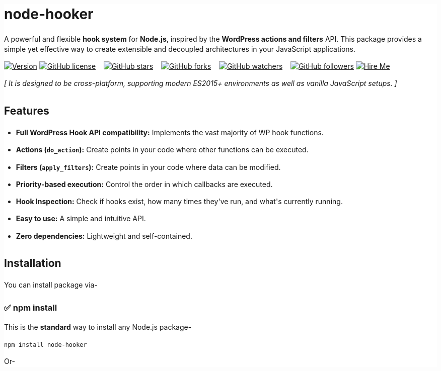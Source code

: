 # node-hooker

A powerful and flexible **hook system** for **Node.js**, inspired by the **WordPress actions and filters** API. This package provides a simple yet effective way to create extensible and decoupled architectures in your JavaScript applications.

[![Version](https://img.shields.io/badge/Version-2025.09.073-blue.svg)](https://github.com/mamedul/node-hooker/)
[![GitHub license](https://img.shields.io/badge/license-MIT-blue.svg)](https://github.com/mamedul/node-hooker/blob/main/LICENSE) &nbsp;&nbsp; [![GitHub stars](https://img.shields.io/github/stars/mamedul/node-hooker?style=social)](https://github.com/mamedul/node-hooker/stargazers) &nbsp;&nbsp; [![GitHub forks](https://img.shields.io/github/forks/mamedul/node-hooker?style=social)](https://github.com/mamedul/node-hooker/network/members) &nbsp;&nbsp; [![GitHub watchers](https://img.shields.io/github/watchers/mamedul/node-hooker?style=social)](https://github.com/mamedul/node-hooker/watchers) &nbsp;&nbsp; [![GitHub followers](https://img.shields.io/github/followers/mamedul?style=social)](https://github.com/mamedul?tab=followers)
[![Hire Me](https://img.shields.io/badge/Hire%20Me-Available-brightgreen.svg)](http://mamedul.github.io/)


_\[ It is designed to be cross-platform, supporting modern ES2015+ environments as well as vanilla JavaScript setups. \]_

## Features

*   **Full WordPress Hook API compatibility:** Implements the vast majority of WP hook functions.
    
*   **Actions (`do_action`):** Create points in your code where other functions can be executed.
    
*   **Filters (`apply_filters`):** Create points in your code where data can be modified.
    
*   **Priority-based execution:** Control the order in which callbacks are executed.
    
*   **Hook Inspection:** Check if hooks exist, how many times they've run, and what's currently running.
    
*   **Easy to use:** A simple and intuitive API.
    
*   **Zero dependencies:** Lightweight and self-contained.
    

## Installation

You can install package via-

### ✅ **npm install**

This is the **standard** way to install any Node.js package-

```bash
npm install node-hooker
```

Or-

